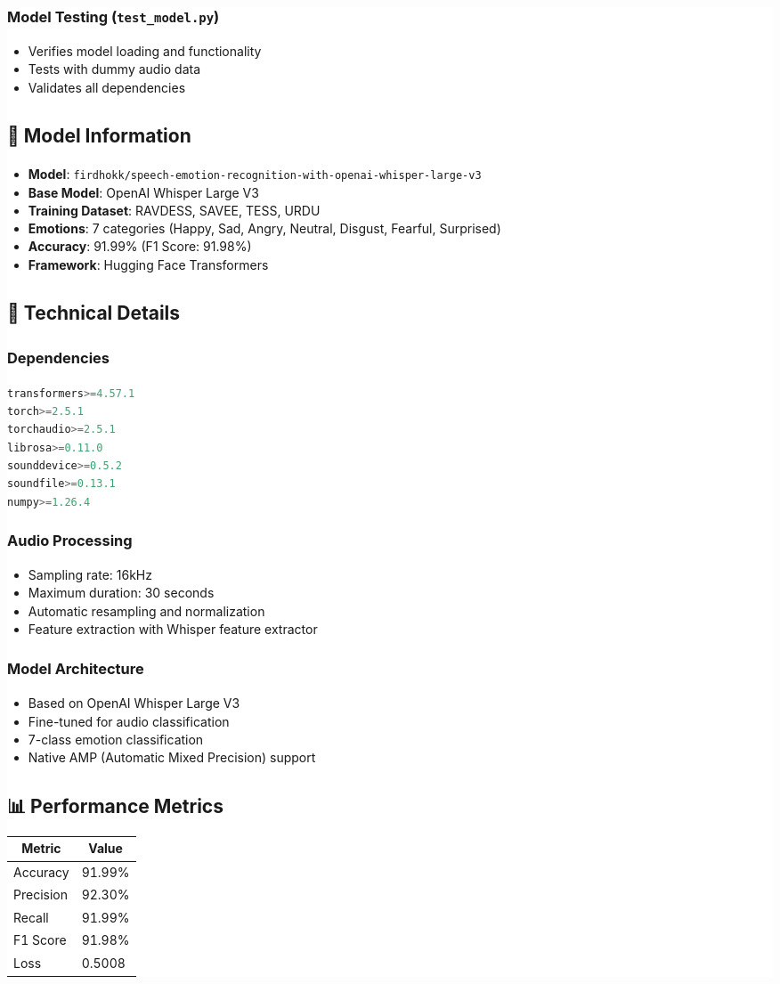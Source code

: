 ### Model Testing (`test_model.py`)
- Verifies model loading and functionality
- Tests with dummy audio data
- Validates all dependencies

## 🧠 Model Information

- **Model**: `firdhokk/speech-emotion-recognition-with-openai-whisper-large-v3`
- **Base Model**: OpenAI Whisper Large V3
- **Training Dataset**: RAVDESS, SAVEE, TESS, URDU
- **Emotions**: 7 categories (Happy, Sad, Angry, Neutral, Disgust, Fearful, Surprised)
- **Accuracy**: 91.99% (F1 Score: 91.98%)
- **Framework**: Hugging Face Transformers

## 🔧 Technical Details

### Dependencies
```python
transformers>=4.57.1
torch>=2.5.1
torchaudio>=2.5.1
librosa>=0.11.0
sounddevice>=0.5.2
soundfile>=0.13.1
numpy>=1.26.4
```

### Audio Processing
- Sampling rate: 16kHz
- Maximum duration: 30 seconds
- Automatic resampling and normalization
- Feature extraction with Whisper feature extractor

### Model Architecture
- Based on OpenAI Whisper Large V3
- Fine-tuned for audio classification
- 7-class emotion classification
- Native AMP (Automatic Mixed Precision) support

## 📊 Performance Metrics

| Metric | Value |
|--------|-------|
| Accuracy | 91.99% |
| Precision | 92.30% |
| Recall | 91.99% |
| F1 Score | 91.98% |
| Loss | 0.5008 |
